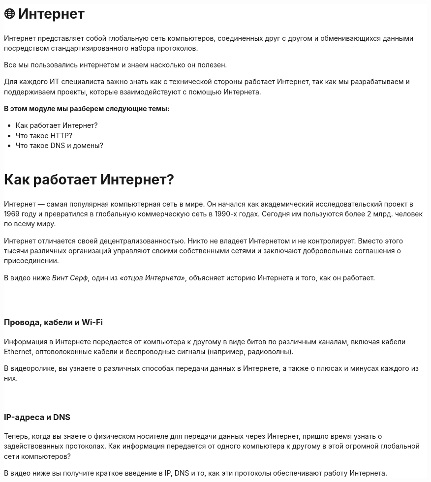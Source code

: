 <h1>🌐 Интернет</h1>

<p>Интернет представляет собой глобальную сеть компьютеров, соединенных друг с другом и обменивающихся данными посредством стандартизированного набора протоколов.</p>

<p>Все мы пользовались интернетом и знаем насколько он полезен.</p>

<p>Для каждого ИТ специалиста важно знать как с технической стороны работает Интернет, так как мы разрабатываем и поддерживаем проекты, которые взаимодействуют с помощью Интернета.</p>

<p><strong>В этом модуле мы разберем следующие темы:</strong></p>

<ul>
	<li>Как работает Интернет?</li>
	<li>Что такое HTTP?</li>
	<li>Что такое DNS и домены?</li>
</ul>



<h1>Как работает Интернет?</h1>

<p>Интернет — самая популярная компьютерная сеть в мире. Он начался как академический исследовательский проект в 1969 году и превратился в глобальную коммерческую сеть в 1990-х годах. Сегодня им пользуются более 2 млрд. человек по всему миру.</p>

<p>Интернет отличается своей децентрализованностью. Никто не владеет Интернетом и не контролирует. Вместо этого тысячи различных организаций управляют своими собственными сетями и заключают добровольные соглашения о присоединении.</p>

<p>В видео ниже <em>Винт Серф</em>, один из <em>«отцов Интернета»</em>, объясняет историю Интернета и того, как он работает.</p>

<p><iframe allowfullscreen="" height="315" src="https://www.youtube.com/embed/Dxcc6ycZ73M" width="560"></iframe></p>

<h3> </h3>

<h3>Провода, кабели и Wi-Fi</h3>

<p>Информация в Интернете передается от компьютера к другому в виде битов по различным каналам, включая кабели Ethernet, оптоволоконные кабели и беспроводные сигналы (например, радиоволны).</p>

<p>В видеоролике, вы узнаете о различных способах передачи данных в Интернете, а также о плюсах и минусах каждого из них.</p>

<p><iframe allowfullscreen="" height="315" src="https://www.youtube.com/embed/ZhEf7e4kopM" width="560"></iframe></p>

<p> </p>

<h3>IP-адреса и DNS</h3>

<p>Теперь, когда вы знаете о физическом носителе для передачи данных через Интернет, пришло время узнать о задействованных протоколах. Как информация передается от одного компьютера к другому в этой огромной глобальной сети компьютеров?</p>

<p>В видео ниже вы получите краткое введение в IP, DNS и то, как эти протоколы обеспечивают работу Интернета.</p>

<p><iframe allowfullscreen="" height="315" src="https://www.youtube.com/embed/5o8CwafCxnU" width="560"></iframe></p>
